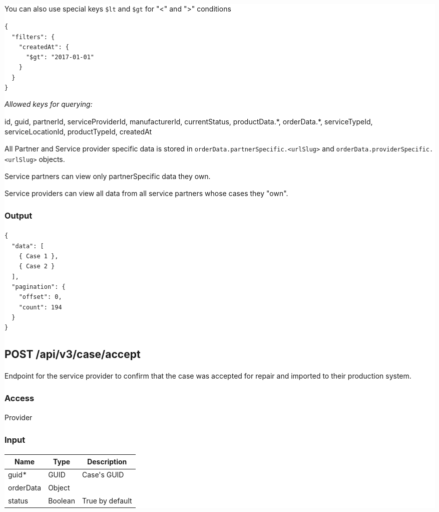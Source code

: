 You can also use special keys `$lt` and `$gt` for "<" and ">"
conditions

```
{
  "filters": { 
    "createdAt": { 
      "$gt": "2017-01-01" 
    }
  }
}
```

*Allowed keys for querying:*

id, guid, partnerId, serviceProviderId, manufacturerId, currentStatus,
productData.\*, orderData.\*, serviceTypeId, serviceLocationId,
productTypeId, createdAt

All Partner and Service provider specific data is stored in
`orderData.partnerSpecific.<urlSlug>` and
`orderData.providerSpecific.<urlSlug>` objects.

Service partners can view only partnerSpecific data they own.

Service providers can view all data from all service partners whose cases they "own".

### Output

```
{
  "data": [
    { Case 1 },
    { Case 2 }
  ],
  "pagination": {
    "offset": 0,
    "count": 194
  }
}
```

## POST /api/v3/case/accept

Endpoint for the service provider to confirm that the case was accepted
for repair and imported to their production system.

### Access

Provider

### Input

| Name      | Type     | Description                             |
|-----------|----------|-----------------------------------------|
| guid\*    | GUID     | Case's GUID                             |
| orderData | Object   |                                         |
| status    | Boolean  | True by default                         |
